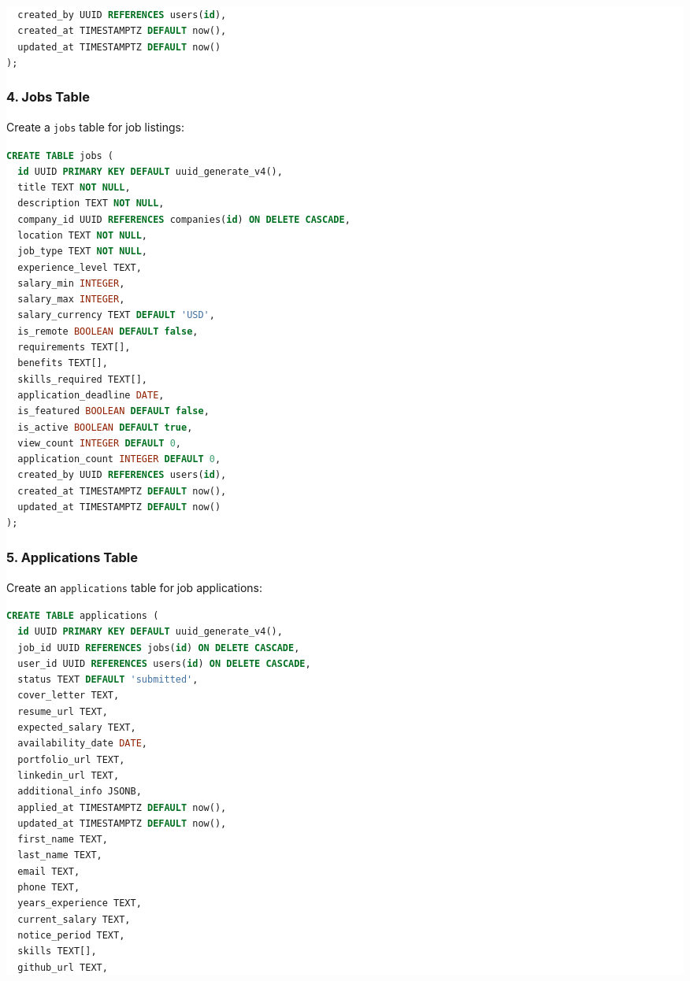 ```sql
  created_by UUID REFERENCES users(id),
  created_at TIMESTAMPTZ DEFAULT now(),
  updated_at TIMESTAMPTZ DEFAULT now()
);
```

### 4. Jobs Table

Create a `jobs` table for job listings:

```sql
CREATE TABLE jobs (
  id UUID PRIMARY KEY DEFAULT uuid_generate_v4(),
  title TEXT NOT NULL,
  description TEXT NOT NULL,
  company_id UUID REFERENCES companies(id) ON DELETE CASCADE,
  location TEXT NOT NULL,
  job_type TEXT NOT NULL,
  experience_level TEXT,
  salary_min INTEGER,
  salary_max INTEGER,
  salary_currency TEXT DEFAULT 'USD',
  is_remote BOOLEAN DEFAULT false,
  requirements TEXT[],
  benefits TEXT[],
  skills_required TEXT[],
  application_deadline DATE,
  is_featured BOOLEAN DEFAULT false,
  is_active BOOLEAN DEFAULT true,
  view_count INTEGER DEFAULT 0,
  application_count INTEGER DEFAULT 0,
  created_by UUID REFERENCES users(id),
  created_at TIMESTAMPTZ DEFAULT now(),
  updated_at TIMESTAMPTZ DEFAULT now()
);
```

### 5. Applications Table

Create an `applications` table for job applications:

```sql
CREATE TABLE applications (
  id UUID PRIMARY KEY DEFAULT uuid_generate_v4(),
  job_id UUID REFERENCES jobs(id) ON DELETE CASCADE,
  user_id UUID REFERENCES users(id) ON DELETE CASCADE,
  status TEXT DEFAULT 'submitted',
  cover_letter TEXT,
  resume_url TEXT,
  expected_salary TEXT,
  availability_date DATE,
  portfolio_url TEXT,
  linkedin_url TEXT,
  additional_info JSONB,
  applied_at TIMESTAMPTZ DEFAULT now(),
  updated_at TIMESTAMPTZ DEFAULT now(),
  first_name TEXT,
  last_name TEXT,
  email TEXT,
  phone TEXT,
  years_experience TEXT,
  current_salary TEXT,
  notice_period TEXT,
  skills TEXT[],
  github_url TEXT,
```